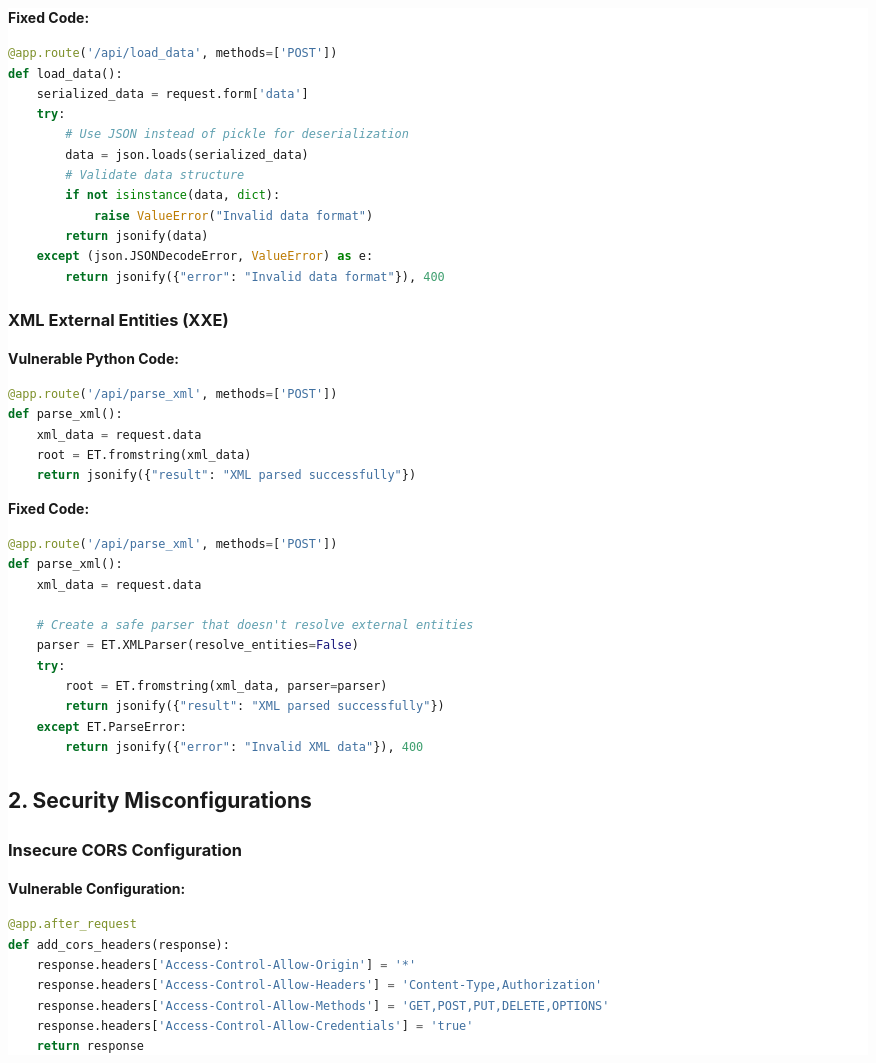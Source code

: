 **Fixed Code:**

```python
@app.route('/api/load_data', methods=['POST'])
def load_data():
    serialized_data = request.form['data']
    try:
        # Use JSON instead of pickle for deserialization
        data = json.loads(serialized_data)
        # Validate data structure
        if not isinstance(data, dict):
            raise ValueError("Invalid data format")
        return jsonify(data)
    except (json.JSONDecodeError, ValueError) as e:
        return jsonify({"error": "Invalid data format"}), 400
```

### XML External Entities (XXE)

**Vulnerable Python Code:**

```python
@app.route('/api/parse_xml', methods=['POST'])
def parse_xml():
    xml_data = request.data
    root = ET.fromstring(xml_data)
    return jsonify({"result": "XML parsed successfully"})
```

**Fixed Code:**

```python
@app.route('/api/parse_xml', methods=['POST'])
def parse_xml():
    xml_data = request.data

    # Create a safe parser that doesn't resolve external entities
    parser = ET.XMLParser(resolve_entities=False)
    try:
        root = ET.fromstring(xml_data, parser=parser)
        return jsonify({"result": "XML parsed successfully"})
    except ET.ParseError:
        return jsonify({"error": "Invalid XML data"}), 400
```

## 2. Security Misconfigurations

### Insecure CORS Configuration

**Vulnerable Configuration:**

```python
@app.after_request
def add_cors_headers(response):
    response.headers['Access-Control-Allow-Origin'] = '*'
    response.headers['Access-Control-Allow-Headers'] = 'Content-Type,Authorization'
    response.headers['Access-Control-Allow-Methods'] = 'GET,POST,PUT,DELETE,OPTIONS'
    response.headers['Access-Control-Allow-Credentials'] = 'true'
    return response
```
